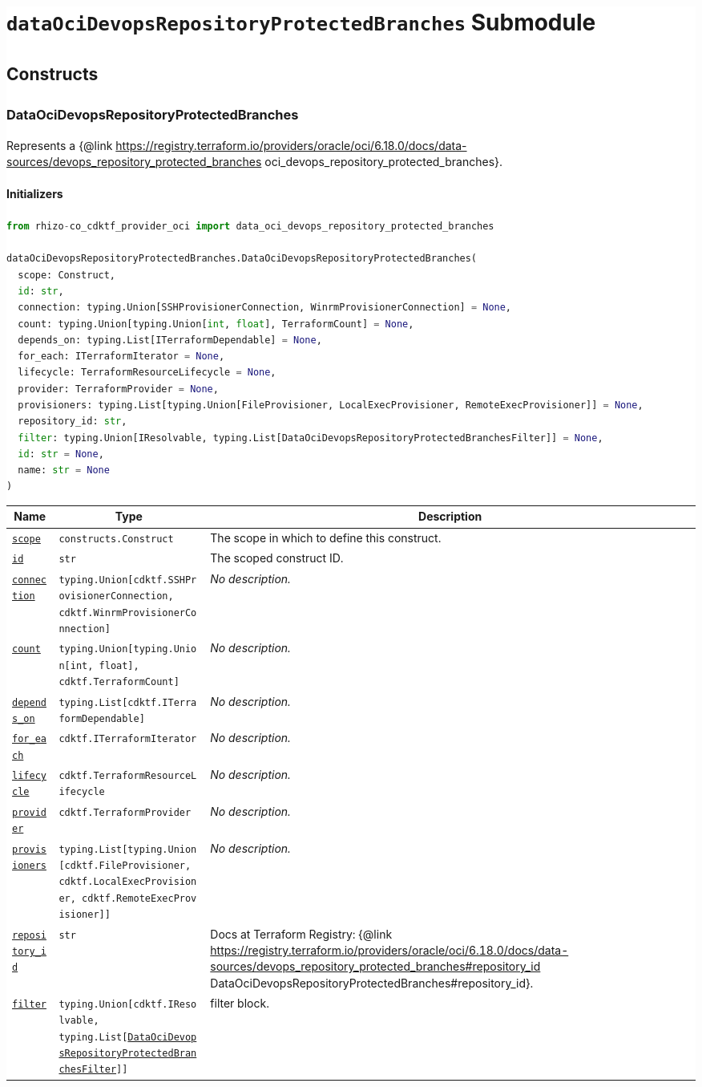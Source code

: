 # `dataOciDevopsRepositoryProtectedBranches` Submodule <a name="`dataOciDevopsRepositoryProtectedBranches` Submodule" id="rhizo-co-terraform-provider-oci.dataOciDevopsRepositoryProtectedBranches"></a>

## Constructs <a name="Constructs" id="Constructs"></a>

### DataOciDevopsRepositoryProtectedBranches <a name="DataOciDevopsRepositoryProtectedBranches" id="rhizo-co-terraform-provider-oci.dataOciDevopsRepositoryProtectedBranches.DataOciDevopsRepositoryProtectedBranches"></a>

Represents a {@link https://registry.terraform.io/providers/oracle/oci/6.18.0/docs/data-sources/devops_repository_protected_branches oci_devops_repository_protected_branches}.

#### Initializers <a name="Initializers" id="rhizo-co-terraform-provider-oci.dataOciDevopsRepositoryProtectedBranches.DataOciDevopsRepositoryProtectedBranches.Initializer"></a>

```python
from rhizo-co_cdktf_provider_oci import data_oci_devops_repository_protected_branches

dataOciDevopsRepositoryProtectedBranches.DataOciDevopsRepositoryProtectedBranches(
  scope: Construct,
  id: str,
  connection: typing.Union[SSHProvisionerConnection, WinrmProvisionerConnection] = None,
  count: typing.Union[typing.Union[int, float], TerraformCount] = None,
  depends_on: typing.List[ITerraformDependable] = None,
  for_each: ITerraformIterator = None,
  lifecycle: TerraformResourceLifecycle = None,
  provider: TerraformProvider = None,
  provisioners: typing.List[typing.Union[FileProvisioner, LocalExecProvisioner, RemoteExecProvisioner]] = None,
  repository_id: str,
  filter: typing.Union[IResolvable, typing.List[DataOciDevopsRepositoryProtectedBranchesFilter]] = None,
  id: str = None,
  name: str = None
)
```

| **Name** | **Type** | **Description** |
| --- | --- | --- |
| <code><a href="#rhizo-co-terraform-provider-oci.dataOciDevopsRepositoryProtectedBranches.DataOciDevopsRepositoryProtectedBranches.Initializer.parameter.scope">scope</a></code> | <code>constructs.Construct</code> | The scope in which to define this construct. |
| <code><a href="#rhizo-co-terraform-provider-oci.dataOciDevopsRepositoryProtectedBranches.DataOciDevopsRepositoryProtectedBranches.Initializer.parameter.id">id</a></code> | <code>str</code> | The scoped construct ID. |
| <code><a href="#rhizo-co-terraform-provider-oci.dataOciDevopsRepositoryProtectedBranches.DataOciDevopsRepositoryProtectedBranches.Initializer.parameter.connection">connection</a></code> | <code>typing.Union[cdktf.SSHProvisionerConnection, cdktf.WinrmProvisionerConnection]</code> | *No description.* |
| <code><a href="#rhizo-co-terraform-provider-oci.dataOciDevopsRepositoryProtectedBranches.DataOciDevopsRepositoryProtectedBranches.Initializer.parameter.count">count</a></code> | <code>typing.Union[typing.Union[int, float], cdktf.TerraformCount]</code> | *No description.* |
| <code><a href="#rhizo-co-terraform-provider-oci.dataOciDevopsRepositoryProtectedBranches.DataOciDevopsRepositoryProtectedBranches.Initializer.parameter.dependsOn">depends_on</a></code> | <code>typing.List[cdktf.ITerraformDependable]</code> | *No description.* |
| <code><a href="#rhizo-co-terraform-provider-oci.dataOciDevopsRepositoryProtectedBranches.DataOciDevopsRepositoryProtectedBranches.Initializer.parameter.forEach">for_each</a></code> | <code>cdktf.ITerraformIterator</code> | *No description.* |
| <code><a href="#rhizo-co-terraform-provider-oci.dataOciDevopsRepositoryProtectedBranches.DataOciDevopsRepositoryProtectedBranches.Initializer.parameter.lifecycle">lifecycle</a></code> | <code>cdktf.TerraformResourceLifecycle</code> | *No description.* |
| <code><a href="#rhizo-co-terraform-provider-oci.dataOciDevopsRepositoryProtectedBranches.DataOciDevopsRepositoryProtectedBranches.Initializer.parameter.provider">provider</a></code> | <code>cdktf.TerraformProvider</code> | *No description.* |
| <code><a href="#rhizo-co-terraform-provider-oci.dataOciDevopsRepositoryProtectedBranches.DataOciDevopsRepositoryProtectedBranches.Initializer.parameter.provisioners">provisioners</a></code> | <code>typing.List[typing.Union[cdktf.FileProvisioner, cdktf.LocalExecProvisioner, cdktf.RemoteExecProvisioner]]</code> | *No description.* |
| <code><a href="#rhizo-co-terraform-provider-oci.dataOciDevopsRepositoryProtectedBranches.DataOciDevopsRepositoryProtectedBranches.Initializer.parameter.repositoryId">repository_id</a></code> | <code>str</code> | Docs at Terraform Registry: {@link https://registry.terraform.io/providers/oracle/oci/6.18.0/docs/data-sources/devops_repository_protected_branches#repository_id DataOciDevopsRepositoryProtectedBranches#repository_id}. |
| <code><a href="#rhizo-co-terraform-provider-oci.dataOciDevopsRepositoryProtectedBranches.DataOciDevopsRepositoryProtectedBranches.Initializer.parameter.filter">filter</a></code> | <code>typing.Union[cdktf.IResolvable, typing.List[<a href="#rhizo-co-terraform-provider-oci.dataOciDevopsRepositoryProtectedBranches.DataOciDevopsRepositoryProtectedBranchesFilter">DataOciDevopsRepositoryProtectedBranchesFilter</a>]]</code> | filter block. |